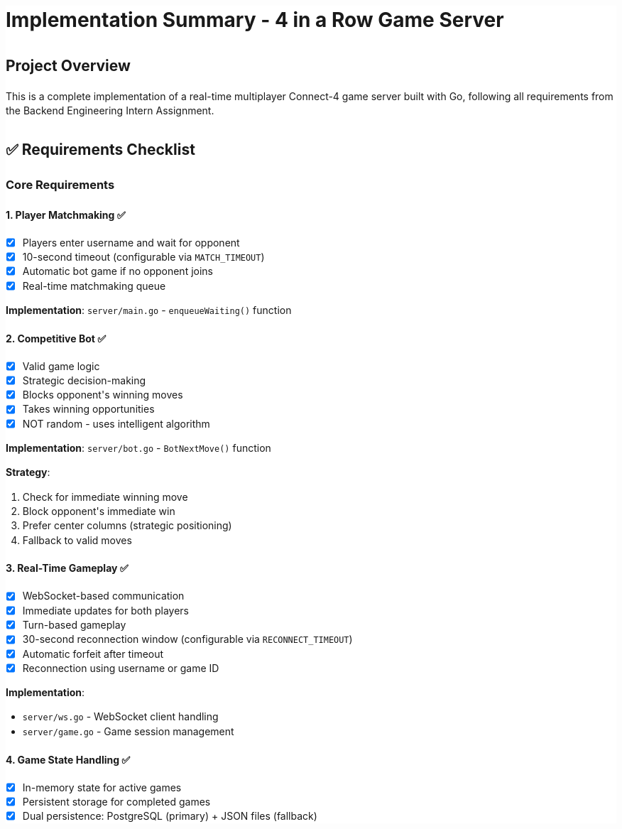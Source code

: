 # Implementation Summary - 4 in a Row Game Server

## Project Overview

This is a complete implementation of a real-time multiplayer Connect-4 game server built with Go, following all requirements from the Backend Engineering Intern Assignment.

## ✅ Requirements Checklist

### Core Requirements

#### 1. Player Matchmaking ✅
- [x] Players enter username and wait for opponent
- [x] 10-second timeout (configurable via `MATCH_TIMEOUT`)
- [x] Automatic bot game if no opponent joins
- [x] Real-time matchmaking queue

**Implementation**: `server/main.go` - `enqueueWaiting()` function

#### 2. Competitive Bot ✅
- [x] Valid game logic
- [x] Strategic decision-making
- [x] Blocks opponent's winning moves
- [x] Takes winning opportunities
- [x] NOT random - uses intelligent algorithm

**Implementation**: `server/bot.go` - `BotNextMove()` function

**Strategy**:
1. Check for immediate winning move
2. Block opponent's immediate win
3. Prefer center columns (strategic positioning)
4. Fallback to valid moves

#### 3. Real-Time Gameplay ✅
- [x] WebSocket-based communication
- [x] Immediate updates for both players
- [x] Turn-based gameplay
- [x] 30-second reconnection window (configurable via `RECONNECT_TIMEOUT`)
- [x] Automatic forfeit after timeout
- [x] Reconnection using username or game ID

**Implementation**: 
- `server/ws.go` - WebSocket client handling
- `server/game.go` - Game session management

#### 4. Game State Handling ✅
- [x] In-memory state for active games
- [x] Persistent storage for completed games
- [x] Dual persistence: PostgreSQL (primary) + JSON files (fallback)
